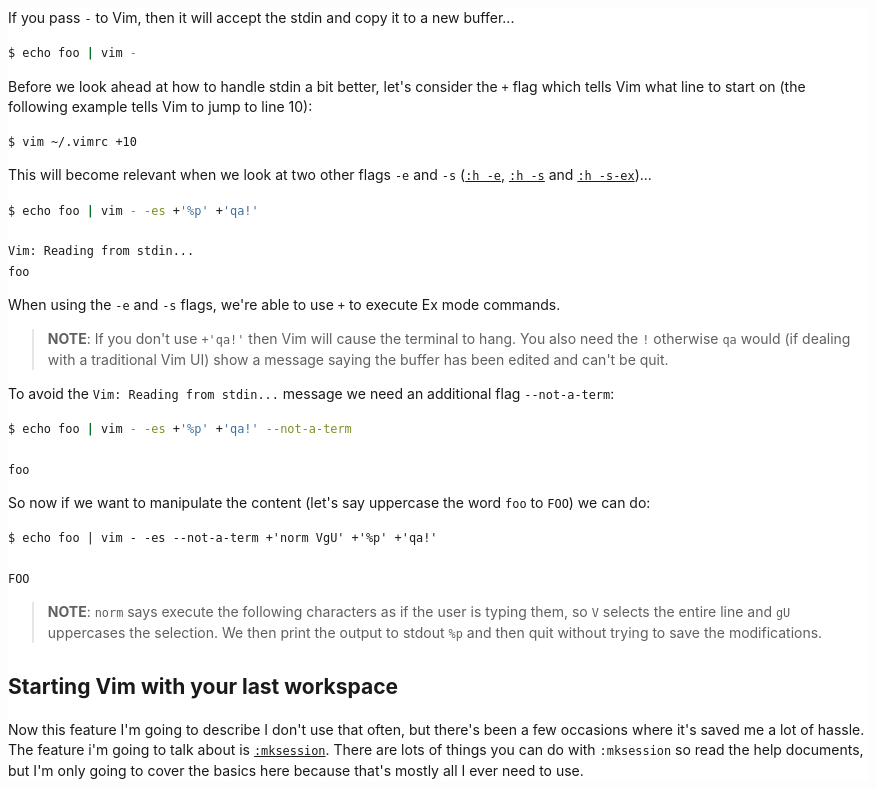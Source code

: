 If you pass `-` to Vim, then it will accept the stdin and copy it to a new buffer...

```bash
$ echo foo | vim -
```

Before we look ahead at how to handle stdin a bit better, let's consider the `+` flag which tells Vim what line to start on (the following example tells Vim to jump to line 10):

```bash
$ vim ~/.vimrc +10
```

This will become relevant when we look at two other flags `-e` and `-s` ([`:h -e`](https://vimhelp.org/starting.txt.html#-e), [`:h -s`](https://vimhelp.org/starting.txt.html#-s) and [`:h -s-ex`](https://vimhelp.org/starting.txt.html#-s-ex))...

```bash
$ echo foo | vim - -es +'%p' +'qa!'

Vim: Reading from stdin...
foo
```

When using the `-e` and `-s` flags, we're able to use `+` to execute Ex mode commands.

> **NOTE**: If you don't use `+'qa!'` then Vim will cause the terminal to hang. You also need the `!` otherwise `qa` would (if dealing with a traditional Vim UI) show a message saying the buffer has been edited and can't be quit.

To avoid the `Vim: Reading from stdin...` message we need an additional flag `--not-a-term`:

```bash
$ echo foo | vim - -es +'%p' +'qa!' --not-a-term

foo
```

So now if we want to manipulate the content (let's say uppercase the word `foo` to `FOO`) we can do:

```
$ echo foo | vim - -es --not-a-term +'norm VgU' +'%p' +'qa!'

FOO
```

> **NOTE**: `norm` says execute the following characters as if the user is typing them, so `V` selects the entire line and `gU` uppercases the selection. We then print the output to stdout `%p` and then quit without trying to save the modifications.

## Starting Vim with your last workspace

Now this feature I'm going to describe I don't use that often, but there's been a few occasions where it's saved me a lot of hassle. The feature i'm going to talk about is [`:mksession`](https://vimhelp.org/starting.txt.html#%3Amksession). There are lots of things you can do with `:mksession` so read the help documents, but I'm only going to cover the basics here because that's mostly all I ever need to use.
